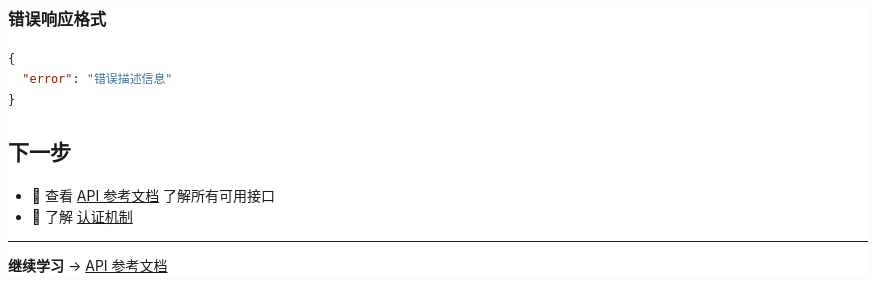 ### 错误响应格式

```json
{
  "error": "错误描述信息"
}
```

## 下一步

- 📖 查看 [API 参考文档](./api/tts-endpoints.md) 了解所有可用接口
- 🔐 了解 [认证机制](./api/authentication.md)
  
  

---

**继续学习** → [API 参考文档](./api/tts-endpoints.md)
